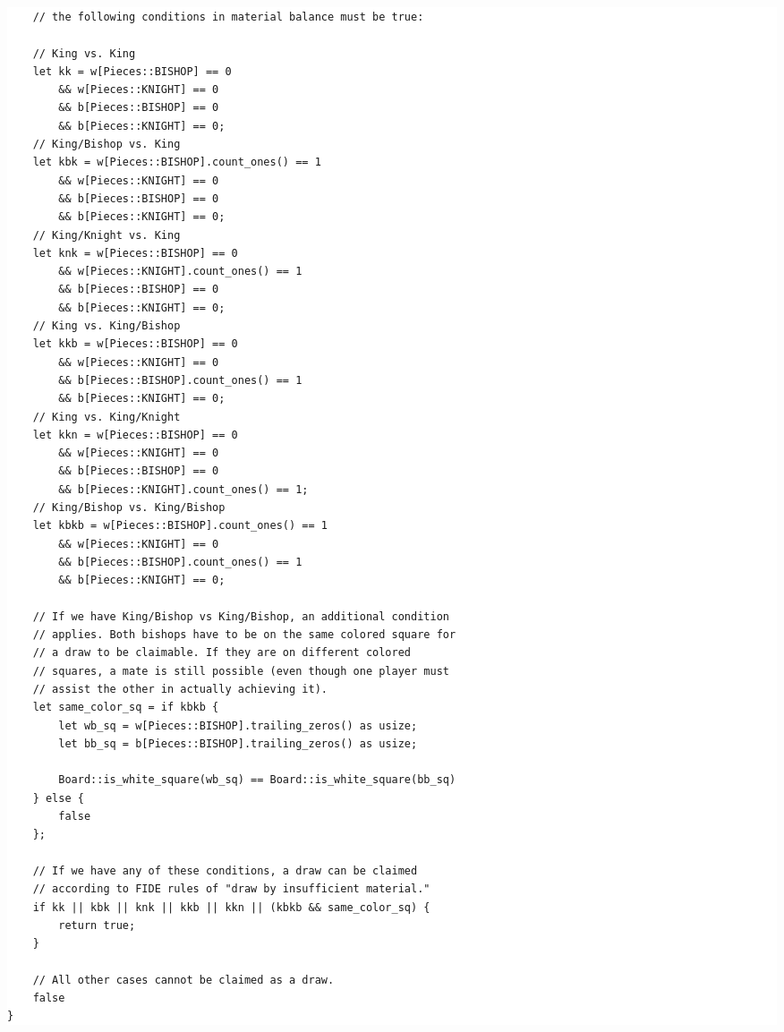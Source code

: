 ```rust,ignore
    // the following conditions in material balance must be true:

    // King vs. King
    let kk = w[Pieces::BISHOP] == 0
        && w[Pieces::KNIGHT] == 0
        && b[Pieces::BISHOP] == 0
        && b[Pieces::KNIGHT] == 0;
    // King/Bishop vs. King
    let kbk = w[Pieces::BISHOP].count_ones() == 1
        && w[Pieces::KNIGHT] == 0
        && b[Pieces::BISHOP] == 0
        && b[Pieces::KNIGHT] == 0;
    // King/Knight vs. King
    let knk = w[Pieces::BISHOP] == 0
        && w[Pieces::KNIGHT].count_ones() == 1
        && b[Pieces::BISHOP] == 0
        && b[Pieces::KNIGHT] == 0;
    // King vs. King/Bishop
    let kkb = w[Pieces::BISHOP] == 0
        && w[Pieces::KNIGHT] == 0
        && b[Pieces::BISHOP].count_ones() == 1
        && b[Pieces::KNIGHT] == 0;
    // King vs. King/Knight
    let kkn = w[Pieces::BISHOP] == 0
        && w[Pieces::KNIGHT] == 0
        && b[Pieces::BISHOP] == 0
        && b[Pieces::KNIGHT].count_ones() == 1;
    // King/Bishop vs. King/Bishop
    let kbkb = w[Pieces::BISHOP].count_ones() == 1
        && w[Pieces::KNIGHT] == 0
        && b[Pieces::BISHOP].count_ones() == 1
        && b[Pieces::KNIGHT] == 0;

    // If we have King/Bishop vs King/Bishop, an additional condition
    // applies. Both bishops have to be on the same colored square for
    // a draw to be claimable. If they are on different colored
    // squares, a mate is still possible (even though one player must
    // assist the other in actually achieving it).
    let same_color_sq = if kbkb {
        let wb_sq = w[Pieces::BISHOP].trailing_zeros() as usize;
        let bb_sq = b[Pieces::BISHOP].trailing_zeros() as usize;

        Board::is_white_square(wb_sq) == Board::is_white_square(bb_sq)
    } else {
        false
    };

    // If we have any of these conditions, a draw can be claimed
    // according to FIDE rules of "draw by insufficient material."
    if kk || kbk || knk || kkb || kkn || (kbkb && same_color_sq) {
        return true;
    }

    // All other cases cannot be claimed as a draw.
    false
}
```
